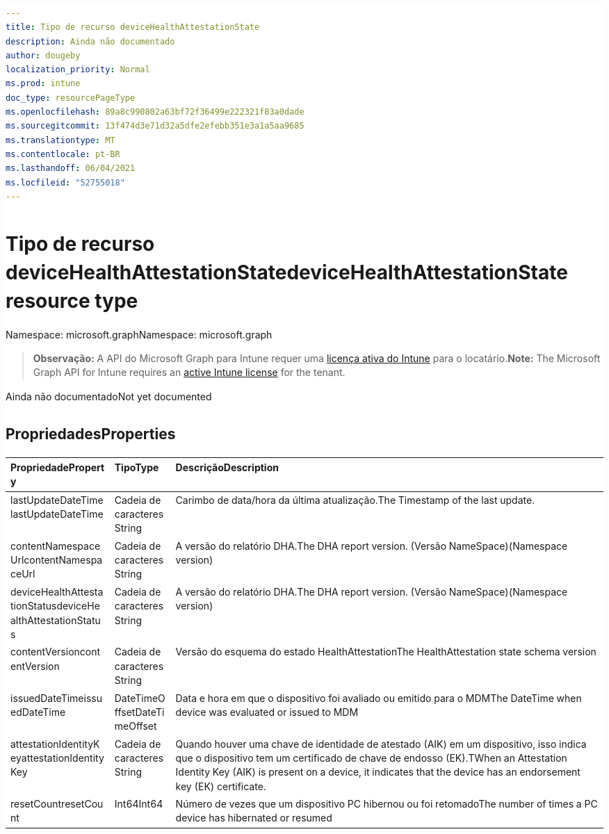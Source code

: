 ```yaml
---
title: Tipo de recurso deviceHealthAttestationState
description: Ainda não documentado
author: dougeby
localization_priority: Normal
ms.prod: intune
doc_type: resourcePageType
ms.openlocfilehash: 89a8c990802a63bf72f36499e222321f83a0dade
ms.sourcegitcommit: 13f474d3e71d32a5dfe2efebb351e3a1a5aa9685
ms.translationtype: MT
ms.contentlocale: pt-BR
ms.lasthandoff: 06/04/2021
ms.locfileid: "52755018"
---
```

# <a name="devicehealthattestationstate-resource-type"></a><span data-ttu-id="b5f17-103">Tipo de recurso deviceHealthAttestationState</span><span class="sxs-lookup"><span data-stu-id="b5f17-103">deviceHealthAttestationState resource type</span></span>

<span data-ttu-id="b5f17-104">Namespace: microsoft.graph</span><span class="sxs-lookup"><span data-stu-id="b5f17-104">Namespace: microsoft.graph</span></span>

> <span data-ttu-id="b5f17-105">**Observação:** A API do Microsoft Graph para Intune requer uma [licença ativa do Intune](https://go.microsoft.com/fwlink/?linkid=839381) para o locatário.</span><span class="sxs-lookup"><span data-stu-id="b5f17-105">**Note:** The Microsoft Graph API for Intune requires an [active Intune license](https://go.microsoft.com/fwlink/?linkid=839381) for the tenant.</span></span>

<span data-ttu-id="b5f17-106">Ainda não documentado</span><span class="sxs-lookup"><span data-stu-id="b5f17-106">Not yet documented</span></span>

## <a name="properties"></a><span data-ttu-id="b5f17-107">Propriedades</span><span class="sxs-lookup"><span data-stu-id="b5f17-107">Properties</span></span>
|<span data-ttu-id="b5f17-108">Propriedade</span><span class="sxs-lookup"><span data-stu-id="b5f17-108">Property</span></span>|<span data-ttu-id="b5f17-109">Tipo</span><span class="sxs-lookup"><span data-stu-id="b5f17-109">Type</span></span>|<span data-ttu-id="b5f17-110">Descrição</span><span class="sxs-lookup"><span data-stu-id="b5f17-110">Description</span></span>|
|:---|:---|:---|
|<span data-ttu-id="b5f17-111">lastUpdateDateTime</span><span class="sxs-lookup"><span data-stu-id="b5f17-111">lastUpdateDateTime</span></span>|<span data-ttu-id="b5f17-112">Cadeia de caracteres</span><span class="sxs-lookup"><span data-stu-id="b5f17-112">String</span></span>|<span data-ttu-id="b5f17-113">Carimbo de data/hora da última atualização.</span><span class="sxs-lookup"><span data-stu-id="b5f17-113">The Timestamp of the last update.</span></span>|
|<span data-ttu-id="b5f17-114">contentNamespaceUrl</span><span class="sxs-lookup"><span data-stu-id="b5f17-114">contentNamespaceUrl</span></span>|<span data-ttu-id="b5f17-115">Cadeia de caracteres</span><span class="sxs-lookup"><span data-stu-id="b5f17-115">String</span></span>|<span data-ttu-id="b5f17-116">A versão do relatório DHA.</span><span class="sxs-lookup"><span data-stu-id="b5f17-116">The DHA report version.</span></span> <span data-ttu-id="b5f17-117">(Versão NameSpace)</span><span class="sxs-lookup"><span data-stu-id="b5f17-117">(Namespace version)</span></span>|
|<span data-ttu-id="b5f17-118">deviceHealthAttestationStatus</span><span class="sxs-lookup"><span data-stu-id="b5f17-118">deviceHealthAttestationStatus</span></span>|<span data-ttu-id="b5f17-119">Cadeia de caracteres</span><span class="sxs-lookup"><span data-stu-id="b5f17-119">String</span></span>|<span data-ttu-id="b5f17-120">A versão do relatório DHA.</span><span class="sxs-lookup"><span data-stu-id="b5f17-120">The DHA report version.</span></span> <span data-ttu-id="b5f17-121">(Versão NameSpace)</span><span class="sxs-lookup"><span data-stu-id="b5f17-121">(Namespace version)</span></span>|
|<span data-ttu-id="b5f17-122">contentVersion</span><span class="sxs-lookup"><span data-stu-id="b5f17-122">contentVersion</span></span>|<span data-ttu-id="b5f17-123">Cadeia de caracteres</span><span class="sxs-lookup"><span data-stu-id="b5f17-123">String</span></span>|<span data-ttu-id="b5f17-124">Versão do esquema do estado HealthAttestation</span><span class="sxs-lookup"><span data-stu-id="b5f17-124">The HealthAttestation state schema version</span></span>|
|<span data-ttu-id="b5f17-125">issuedDateTime</span><span class="sxs-lookup"><span data-stu-id="b5f17-125">issuedDateTime</span></span>|<span data-ttu-id="b5f17-126">DateTimeOffset</span><span class="sxs-lookup"><span data-stu-id="b5f17-126">DateTimeOffset</span></span>|<span data-ttu-id="b5f17-127">Data e hora em que o dispositivo foi avaliado ou emitido para o MDM</span><span class="sxs-lookup"><span data-stu-id="b5f17-127">The DateTime when device was evaluated or issued to MDM</span></span>|
|<span data-ttu-id="b5f17-128">attestationIdentityKey</span><span class="sxs-lookup"><span data-stu-id="b5f17-128">attestationIdentityKey</span></span>|<span data-ttu-id="b5f17-129">Cadeia de caracteres</span><span class="sxs-lookup"><span data-stu-id="b5f17-129">String</span></span>|<span data-ttu-id="b5f17-130">Quando houver uma chave de identidade de atestado (AIK) em um dispositivo, isso indica que o dispositivo tem um certificado de chave de endosso (EK).</span><span class="sxs-lookup"><span data-stu-id="b5f17-130">TWhen an Attestation Identity Key (AIK) is present on a device, it indicates that the device has an endorsement key (EK) certificate.</span></span>|
|<span data-ttu-id="b5f17-131">resetCount</span><span class="sxs-lookup"><span data-stu-id="b5f17-131">resetCount</span></span>|<span data-ttu-id="b5f17-132">Int64</span><span class="sxs-lookup"><span data-stu-id="b5f17-132">Int64</span></span>|<span data-ttu-id="b5f17-133">Número de vezes que um dispositivo PC hibernou ou foi retomado</span><span class="sxs-lookup"><span data-stu-id="b5f17-133">The number of times a PC device has hibernated or resumed</span></span>|